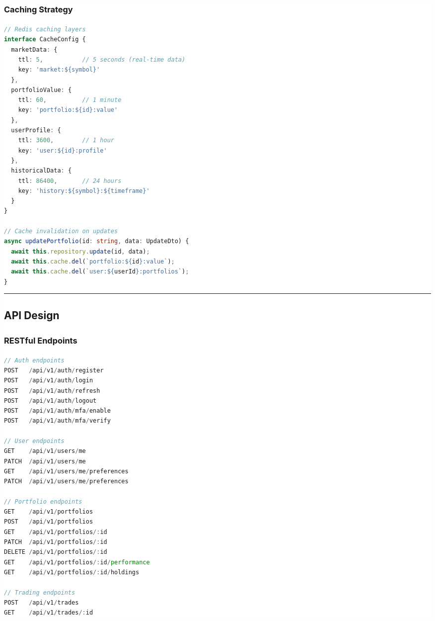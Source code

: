### Caching Strategy

```typescript
// Redis caching layers
interface CacheConfig {
  marketData: {
    ttl: 5,           // 5 seconds (real-time data)
    key: 'market:${symbol}'
  },
  portfolioValue: {
    ttl: 60,          // 1 minute
    key: 'portfolio:${id}:value'
  },
  userProfile: {
    ttl: 3600,        // 1 hour
    key: 'user:${id}:profile'
  },
  historicalData: {
    ttl: 86400,       // 24 hours
    key: 'history:${symbol}:${timeframe}'
  }
}

// Cache invalidation on updates
async updatePortfolio(id: string, data: UpdateDto) {
  await this.repository.update(id, data);
  await this.cache.del(`portfolio:${id}:value`);
  await this.cache.del(`user:${userId}:portfolios`);
}
```

---

## API Design

### RESTful Endpoints

```typescript
// Auth endpoints
POST   /api/v1/auth/register
POST   /api/v1/auth/login
POST   /api/v1/auth/refresh
POST   /api/v1/auth/logout
POST   /api/v1/auth/mfa/enable
POST   /api/v1/auth/mfa/verify

// User endpoints
GET    /api/v1/users/me
PATCH  /api/v1/users/me
GET    /api/v1/users/me/preferences
PATCH  /api/v1/users/me/preferences

// Portfolio endpoints
GET    /api/v1/portfolios
POST   /api/v1/portfolios
GET    /api/v1/portfolios/:id
PATCH  /api/v1/portfolios/:id
DELETE /api/v1/portfolios/:id
GET    /api/v1/portfolios/:id/performance
GET    /api/v1/portfolios/:id/holdings

// Trading endpoints
POST   /api/v1/trades
GET    /api/v1/trades/:id
```